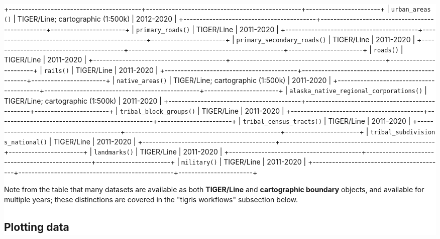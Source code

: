 +-----------------------------------------+------------------------------------------------+-----------------------+
| `urban_areas()`                         | TIGER/Line; cartographic (1:500k)              | 2012-2020             |
+-----------------------------------------+------------------------------------------------+-----------------------+
| `primary_roads()`                       | TIGER/Line                                     | 2011-2020             |
+-----------------------------------------+------------------------------------------------+-----------------------+
| `primary_secondary_roads()`             | TIGER/Line                                     | 2011-2020             |
+-----------------------------------------+------------------------------------------------+-----------------------+
| `roads()`                               | TIGER/Line                                     | 2011-2020             |
+-----------------------------------------+------------------------------------------------+-----------------------+
| `rails()`                               | TIGER/Line                                     | 2011-2020             |
+-----------------------------------------+------------------------------------------------+-----------------------+
| `native_areas()`                        | TIGER/Line; cartographic (1:500k)              | 2011-2020             |
+-----------------------------------------+------------------------------------------------+-----------------------+
| `alaska_native_regional_corporations()` | TIGER/Line; cartographic (1:500k)              | 2011-2020             |
+-----------------------------------------+------------------------------------------------+-----------------------+
| `tribal_block_groups()`                 | TIGER/Line                                     | 2011-2020             |
+-----------------------------------------+------------------------------------------------+-----------------------+
| `tribal_census_tracts()`                | TIGER/Line                                     | 2011-2020             |
+-----------------------------------------+------------------------------------------------+-----------------------+
| `tribal_subdivisions_national()`        | TIGER/Line                                     | 2011-2020             |
+-----------------------------------------+------------------------------------------------+-----------------------+
| `landmarks()`                           | TIGER/Line                                     | 2011-2020             |
+-----------------------------------------+------------------------------------------------+-----------------------+
| `military()`                            | TIGER/Line                                     | 2011-2020             |
+-----------------------------------------+------------------------------------------------+-----------------------+

Note from the table that many datasets are available as both **TIGER/Line** and **cartographic boundary** objects, and available for multiple years; these distinctions are covered in the "tigris workflows" subsection below.

## Plotting data
